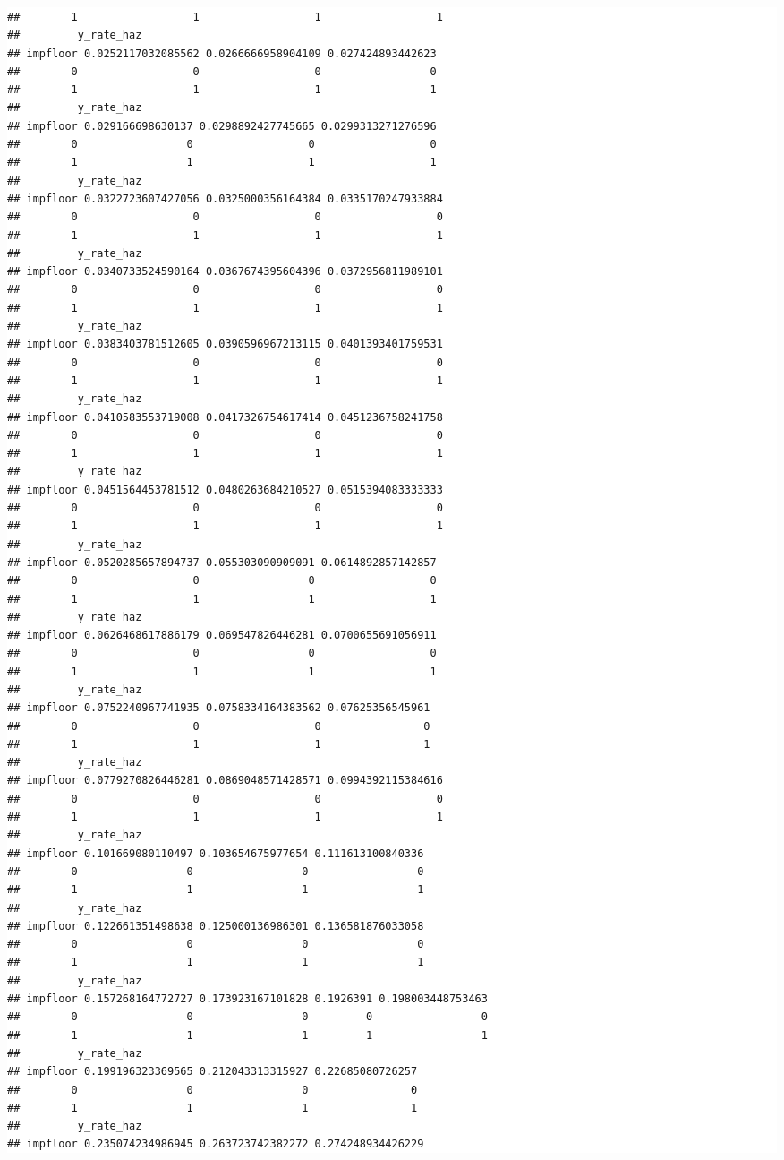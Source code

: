 ```
##        1                  1                  1                  1
##         y_rate_haz
## impfloor 0.0252117032085562 0.0266666958904109 0.027424893442623
##        0                  0                  0                 0
##        1                  1                  1                 1
##         y_rate_haz
## impfloor 0.029166698630137 0.0298892427745665 0.0299313271276596
##        0                 0                  0                  0
##        1                 1                  1                  1
##         y_rate_haz
## impfloor 0.0322723607427056 0.0325000356164384 0.0335170247933884
##        0                  0                  0                  0
##        1                  1                  1                  1
##         y_rate_haz
## impfloor 0.0340733524590164 0.0367674395604396 0.0372956811989101
##        0                  0                  0                  0
##        1                  1                  1                  1
##         y_rate_haz
## impfloor 0.0383403781512605 0.0390596967213115 0.0401393401759531
##        0                  0                  0                  0
##        1                  1                  1                  1
##         y_rate_haz
## impfloor 0.0410583553719008 0.0417326754617414 0.0451236758241758
##        0                  0                  0                  0
##        1                  1                  1                  1
##         y_rate_haz
## impfloor 0.0451564453781512 0.0480263684210527 0.0515394083333333
##        0                  0                  0                  0
##        1                  1                  1                  1
##         y_rate_haz
## impfloor 0.0520285657894737 0.055303090909091 0.0614892857142857
##        0                  0                 0                  0
##        1                  1                 1                  1
##         y_rate_haz
## impfloor 0.0626468617886179 0.069547826446281 0.0700655691056911
##        0                  0                 0                  0
##        1                  1                 1                  1
##         y_rate_haz
## impfloor 0.0752240967741935 0.0758334164383562 0.07625356545961
##        0                  0                  0                0
##        1                  1                  1                1
##         y_rate_haz
## impfloor 0.0779270826446281 0.0869048571428571 0.0994392115384616
##        0                  0                  0                  0
##        1                  1                  1                  1
##         y_rate_haz
## impfloor 0.101669080110497 0.103654675977654 0.111613100840336
##        0                 0                 0                 0
##        1                 1                 1                 1
##         y_rate_haz
## impfloor 0.122661351498638 0.125000136986301 0.136581876033058
##        0                 0                 0                 0
##        1                 1                 1                 1
##         y_rate_haz
## impfloor 0.157268164772727 0.173923167101828 0.1926391 0.198003448753463
##        0                 0                 0         0                 0
##        1                 1                 1         1                 1
##         y_rate_haz
## impfloor 0.199196323369565 0.212043313315927 0.22685080726257
##        0                 0                 0                0
##        1                 1                 1                1
##         y_rate_haz
## impfloor 0.235074234986945 0.263723742382272 0.274248934426229
```